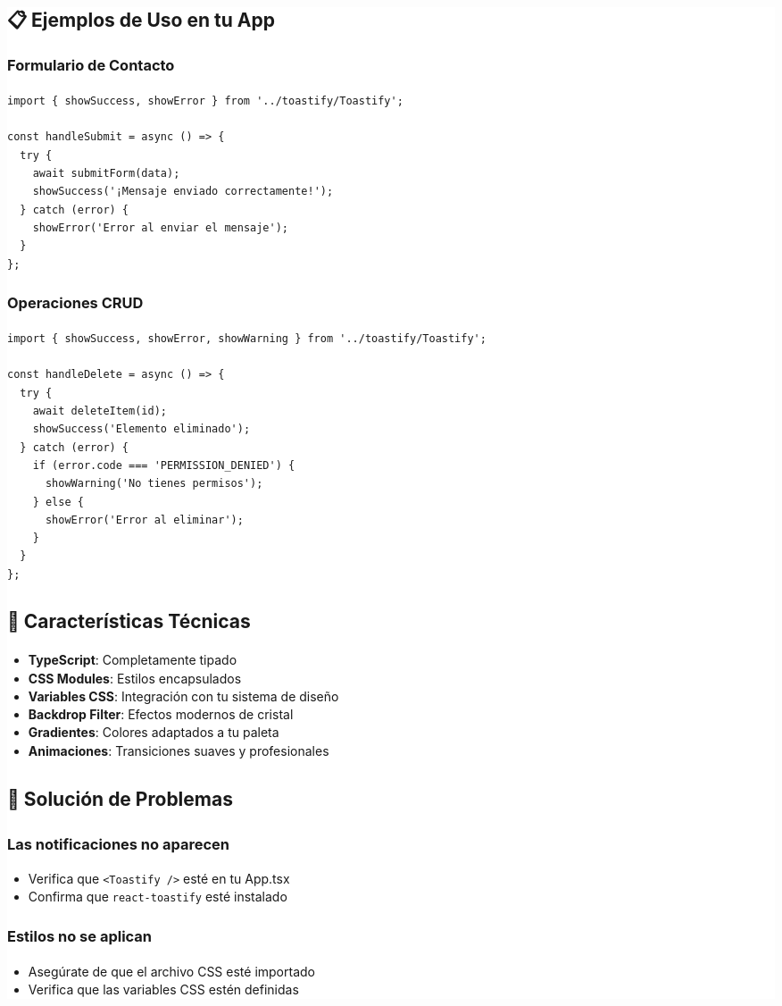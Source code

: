 ## 📋 **Ejemplos de Uso en tu App**

### **Formulario de Contacto**
```tsx
import { showSuccess, showError } from '../toastify/Toastify';

const handleSubmit = async () => {
  try {
    await submitForm(data);
    showSuccess('¡Mensaje enviado correctamente!');
  } catch (error) {
    showError('Error al enviar el mensaje');
  }
};
```

### **Operaciones CRUD**
```tsx
import { showSuccess, showError, showWarning } from '../toastify/Toastify';

const handleDelete = async () => {
  try {
    await deleteItem(id);
    showSuccess('Elemento eliminado');
  } catch (error) {
    if (error.code === 'PERMISSION_DENIED') {
      showWarning('No tienes permisos');
    } else {
      showError('Error al eliminar');
    }
  }
};
```

## 🎯 **Características Técnicas**

- **TypeScript**: Completamente tipado
- **CSS Modules**: Estilos encapsulados
- **Variables CSS**: Integración con tu sistema de diseño
- **Backdrop Filter**: Efectos modernos de cristal
- **Gradientes**: Colores adaptados a tu paleta
- **Animaciones**: Transiciones suaves y profesionales

## 🚨 **Solución de Problemas**

### **Las notificaciones no aparecen**
- Verifica que `<Toastify />` esté en tu App.tsx
- Confirma que `react-toastify` esté instalado

### **Estilos no se aplican**
- Asegúrate de que el archivo CSS esté importado
- Verifica que las variables CSS estén definidas
